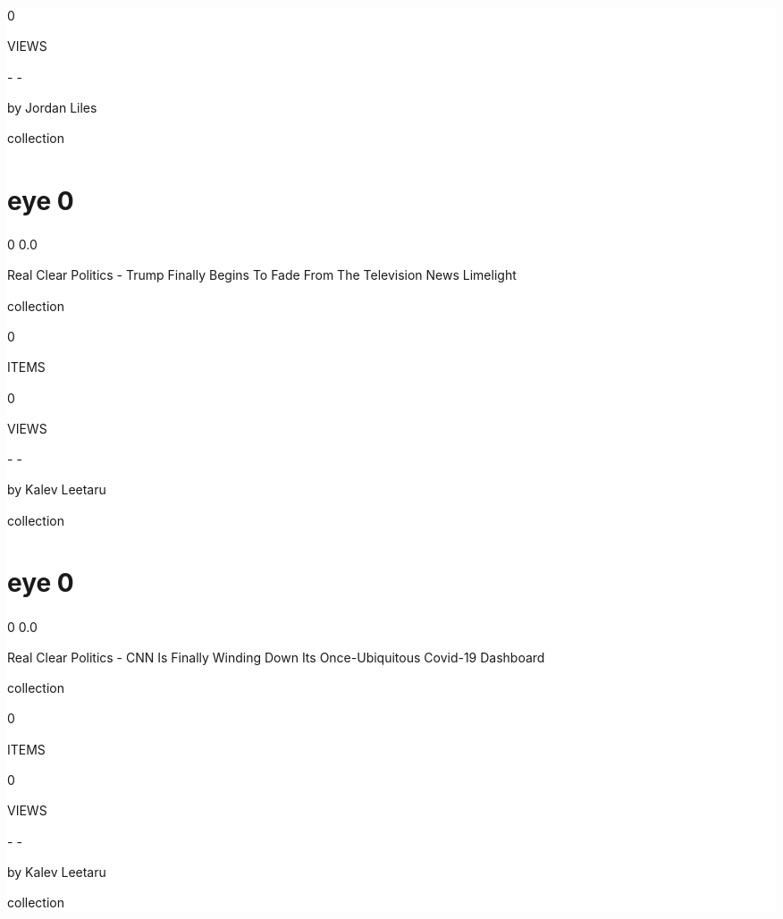 0

VIEWS

\- -

<span class="hidden-lists">by</span> <span class="byv" title="Jordan Liles">Jordan Liles</span>

<span class="iconochive-collection" aria-hidden="true"></span><span class="sr-only">collection</span>

<span class="iconochive-eye" aria-hidden="true"></span><span class="sr-only">eye</span> 0
=========================================================================================

0 0.0

[](https://www.realclearpolitics.com/video/2021/03/17/trump_finally_begins_to_fade_from_the_television_news_limelight.html)

Real Clear Politics - Trump Finally Begins To Fade From The Television News Limelight

<span class="sr-only">collection</span>

0

ITEMS

0

VIEWS

\- -

<span class="hidden-lists">by</span> <span class="byv" title="Kalev Leetaru">Kalev Leetaru</span>

<span class="iconochive-collection" aria-hidden="true"></span><span class="sr-only">collection</span>

<span class="iconochive-eye" aria-hidden="true"></span><span class="sr-only">eye</span> 0
=========================================================================================

0 0.0

[](https://www.realclearpolitics.com/video/2021/03/18/cnn_is_finally_winding_down_its_once-ubiquitous_covid-19_dashboard.html)

Real Clear Politics - CNN Is Finally Winding Down Its Once-Ubiquitous Covid-19 Dashboard

<span class="sr-only">collection</span>

0

ITEMS

0

VIEWS

\- -

<span class="hidden-lists">by</span> <span class="byv" title="Kalev Leetaru">Kalev Leetaru</span>

<span class="iconochive-collection" aria-hidden="true"></span><span class="sr-only">collection</span>
